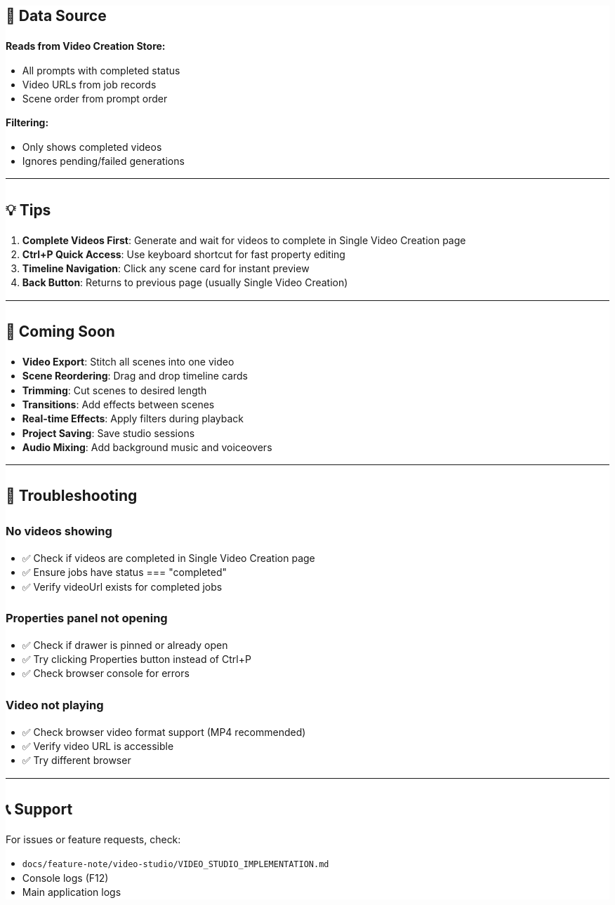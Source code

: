 ## 🔄 Data Source

**Reads from Video Creation Store:**
- All prompts with completed status
- Video URLs from job records
- Scene order from prompt order

**Filtering:**
- Only shows completed videos
- Ignores pending/failed generations

---

## 💡 Tips

1. **Complete Videos First**: Generate and wait for videos to complete in Single Video Creation page
2. **Ctrl+P Quick Access**: Use keyboard shortcut for fast property editing
3. **Timeline Navigation**: Click any scene card for instant preview
4. **Back Button**: Returns to previous page (usually Single Video Creation)

---

## 🚧 Coming Soon

- **Video Export**: Stitch all scenes into one video
- **Scene Reordering**: Drag and drop timeline cards
- **Trimming**: Cut scenes to desired length
- **Transitions**: Add effects between scenes
- **Real-time Effects**: Apply filters during playback
- **Project Saving**: Save studio sessions
- **Audio Mixing**: Add background music and voiceovers

---

## 🐛 Troubleshooting

### No videos showing
- ✅ Check if videos are completed in Single Video Creation page
- ✅ Ensure jobs have status === "completed"
- ✅ Verify videoUrl exists for completed jobs

### Properties panel not opening
- ✅ Check if drawer is pinned or already open
- ✅ Try clicking Properties button instead of Ctrl+P
- ✅ Check browser console for errors

### Video not playing
- ✅ Check browser video format support (MP4 recommended)
- ✅ Verify video URL is accessible
- ✅ Try different browser

---

## 📞 Support

For issues or feature requests, check:
- `docs/feature-note/video-studio/VIDEO_STUDIO_IMPLEMENTATION.md`
- Console logs (F12)
- Main application logs

